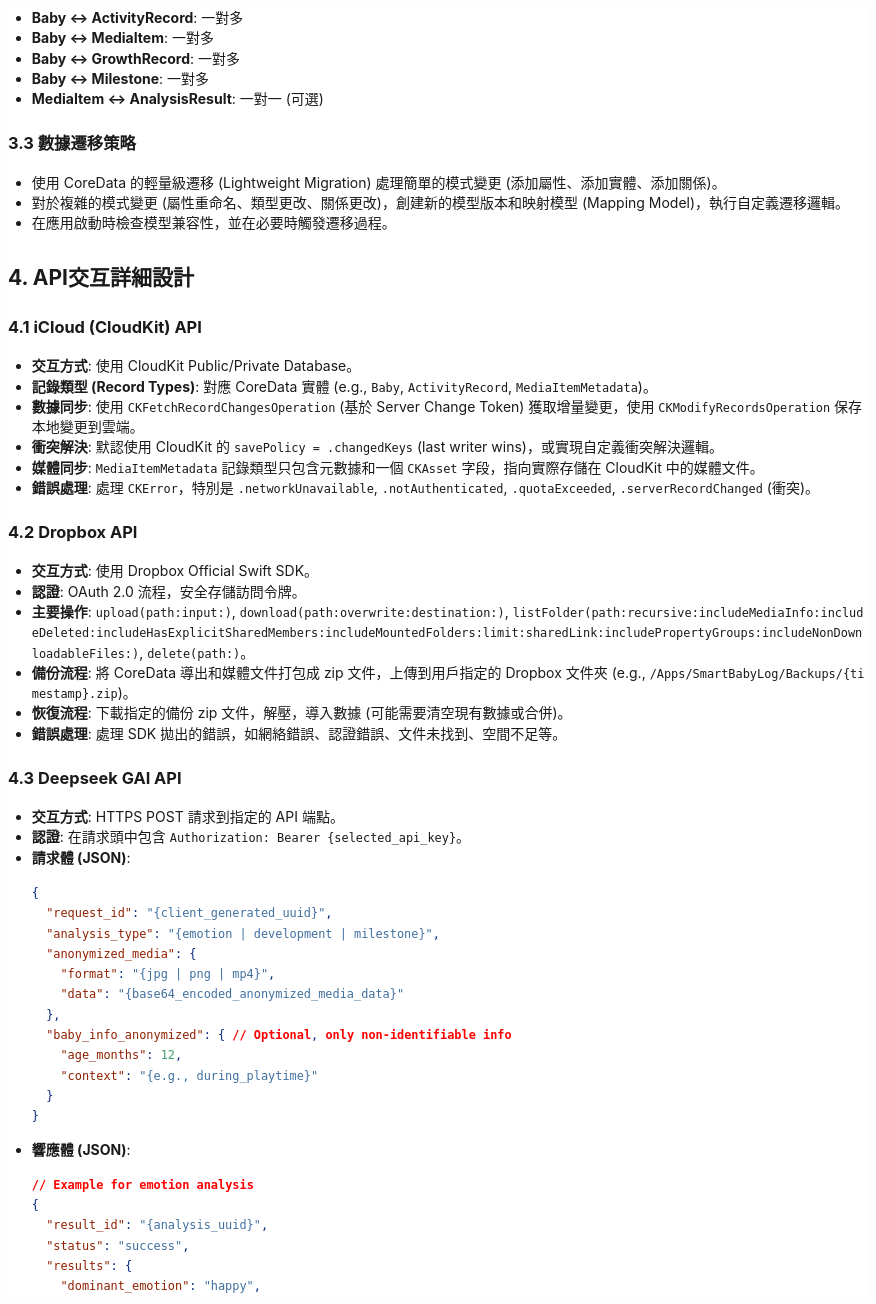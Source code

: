 - **Baby <-> ActivityRecord**: 一對多
- **Baby <-> MediaItem**: 一對多
- **Baby <-> GrowthRecord**: 一對多
- **Baby <-> Milestone**: 一對多
- **MediaItem <-> AnalysisResult**: 一對一 (可選)

### 3.3 數據遷移策略

- 使用 CoreData 的輕量級遷移 (Lightweight Migration) 處理簡單的模式變更 (添加屬性、添加實體、添加關係)。
- 對於複雜的模式變更 (屬性重命名、類型更改、關係更改)，創建新的模型版本和映射模型 (Mapping Model)，執行自定義遷移邏輯。
- 在應用啟動時檢查模型兼容性，並在必要時觸發遷移過程。

## 4. API交互詳細設計

### 4.1 iCloud (CloudKit) API

- **交互方式**: 使用 CloudKit Public/Private Database。
- **記錄類型 (Record Types)**: 對應 CoreData 實體 (e.g., `Baby`, `ActivityRecord`, `MediaItemMetadata`)。
- **數據同步**: 使用 `CKFetchRecordChangesOperation` (基於 Server Change Token) 獲取增量變更，使用 `CKModifyRecordsOperation` 保存本地變更到雲端。
- **衝突解決**: 默認使用 CloudKit 的 `savePolicy = .changedKeys` (last writer wins)，或實現自定義衝突解決邏輯。
- **媒體同步**: `MediaItemMetadata` 記錄類型只包含元數據和一個 `CKAsset` 字段，指向實際存儲在 CloudKit 中的媒體文件。
- **錯誤處理**: 處理 `CKError`，特別是 `.networkUnavailable`, `.notAuthenticated`, `.quotaExceeded`, `.serverRecordChanged` (衝突)。

### 4.2 Dropbox API

- **交互方式**: 使用 Dropbox Official Swift SDK。
- **認證**: OAuth 2.0 流程，安全存儲訪問令牌。
- **主要操作**: `upload(path:input:)`, `download(path:overwrite:destination:)`, `listFolder(path:recursive:includeMediaInfo:includeDeleted:includeHasExplicitSharedMembers:includeMountedFolders:limit:sharedLink:includePropertyGroups:includeNonDownloadableFiles:)`, `delete(path:)`。
- **備份流程**: 將 CoreData 導出和媒體文件打包成 zip 文件，上傳到用戶指定的 Dropbox 文件夾 (e.g., `/Apps/SmartBabyLog/Backups/{timestamp}.zip`)。
- **恢復流程**: 下載指定的備份 zip 文件，解壓，導入數據 (可能需要清空現有數據或合併)。
- **錯誤處理**: 處理 SDK 拋出的錯誤，如網絡錯誤、認證錯誤、文件未找到、空間不足等。

### 4.3 Deepseek GAI API

- **交互方式**: HTTPS POST 請求到指定的 API 端點。
- **認證**: 在請求頭中包含 `Authorization: Bearer {selected_api_key}`。
- **請求體 (JSON)**:
  ```json
  {
    "request_id": "{client_generated_uuid}",
    "analysis_type": "{emotion | development | milestone}", 
    "anonymized_media": {
      "format": "{jpg | png | mp4}",
      "data": "{base64_encoded_anonymized_media_data}"
    },
    "baby_info_anonymized": { // Optional, only non-identifiable info
      "age_months": 12,
      "context": "{e.g., during_playtime}"
    }
  }
  ```
- **響應體 (JSON)**:
  ```json
  // Example for emotion analysis
  {
    "result_id": "{analysis_uuid}",
    "status": "success",
    "results": {
      "dominant_emotion": "happy",
  ```